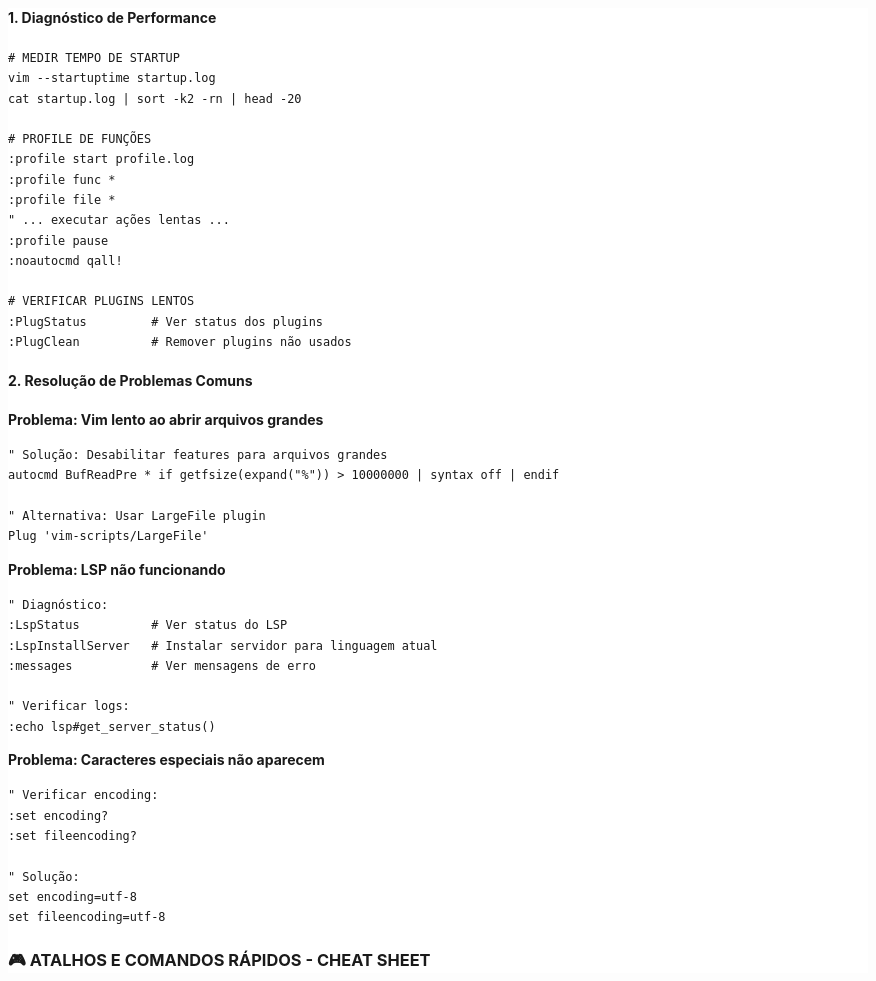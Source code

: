 #### **1. Diagnóstico de Performance**

```vim
# MEDIR TEMPO DE STARTUP
vim --startuptime startup.log
cat startup.log | sort -k2 -rn | head -20

# PROFILE DE FUNÇÕES
:profile start profile.log
:profile func *
:profile file *
" ... executar ações lentas ...
:profile pause
:noautocmd qall!

# VERIFICAR PLUGINS LENTOS
:PlugStatus         # Ver status dos plugins
:PlugClean          # Remover plugins não usados
```

#### **2. Resolução de Problemas Comuns**

**Problema: Vim lento ao abrir arquivos grandes**
```vim
" Solução: Desabilitar features para arquivos grandes
autocmd BufReadPre * if getfsize(expand("%")) > 10000000 | syntax off | endif

" Alternativa: Usar LargeFile plugin
Plug 'vim-scripts/LargeFile'
```

**Problema: LSP não funcionando**
```vim
" Diagnóstico:
:LspStatus          # Ver status do LSP
:LspInstallServer   # Instalar servidor para linguagem atual
:messages           # Ver mensagens de erro

" Verificar logs:
:echo lsp#get_server_status()
```

**Problema: Caracteres especiais não aparecem**
```vim
" Verificar encoding:
:set encoding?
:set fileencoding?

" Solução:
set encoding=utf-8
set fileencoding=utf-8
```

### 🎮 **ATALHOS E COMANDOS RÁPIDOS - CHEAT SHEET**
